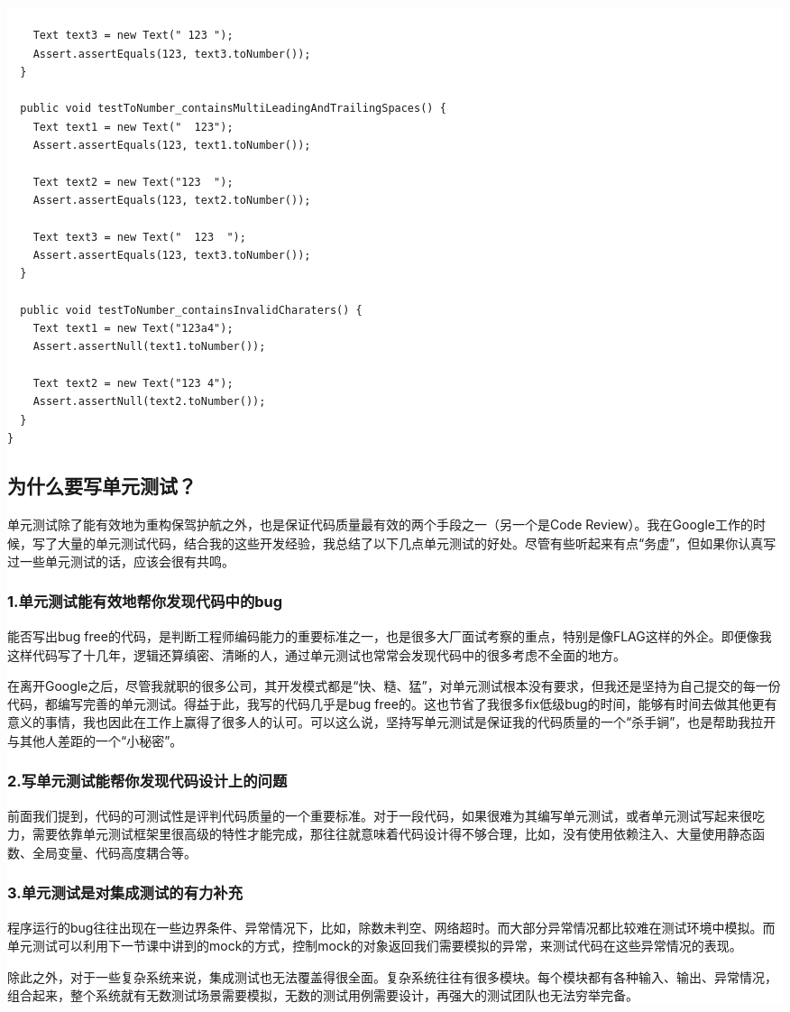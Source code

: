 ```

    Text text3 = new Text(" 123 ");
    Assert.assertEquals(123, text3.toNumber());
  }

  public void testToNumber_containsMultiLeadingAndTrailingSpaces() {
    Text text1 = new Text("  123");
    Assert.assertEquals(123, text1.toNumber());

    Text text2 = new Text("123  ");
    Assert.assertEquals(123, text2.toNumber());

    Text text3 = new Text("  123  ");
    Assert.assertEquals(123, text3.toNumber());
  }

  public void testToNumber_containsInvalidCharaters() {
    Text text1 = new Text("123a4");
    Assert.assertNull(text1.toNumber());

    Text text2 = new Text("123 4");
    Assert.assertNull(text2.toNumber());
  }
}
```

## 为什么要写单元测试？

单元测试除了能有效地为重构保驾护航之外，也是保证代码质量最有效的两个手段之一（另一个是Code Review）。我在Google工作的时候，写了大量的单元测试代码，结合我的这些开发经验，我总结了以下几点单元测试的好处。尽管有些听起来有点“务虚”，但如果你认真写过一些单元测试的话，应该会很有共鸣。

### 1.单元测试能有效地帮你发现代码中的bug

能否写出bug free的代码，是判断工程师编码能力的重要标准之一，也是很多大厂面试考察的重点，特别是像FLAG这样的外企。即便像我这样代码写了十几年，逻辑还算缜密、清晰的人，通过单元测试也常常会发现代码中的很多考虑不全面的地方。

在离开Google之后，尽管我就职的很多公司，其开发模式都是“快、糙、猛”，对单元测试根本没有要求，但我还是坚持为自己提交的每一份代码，都编写完善的单元测试。得益于此，我写的代码几乎是bug free的。这也节省了我很多fix低级bug的时间，能够有时间去做其他更有意义的事情，我也因此在工作上赢得了很多人的认可。可以这么说，坚持写单元测试是保证我的代码质量的一个“杀手锏”，也是帮助我拉开与其他人差距的一个“小秘密”。

### 2.写单元测试能帮你发现代码设计上的问题

前面我们提到，代码的可测试性是评判代码质量的一个重要标准。对于一段代码，如果很难为其编写单元测试，或者单元测试写起来很吃力，需要依靠单元测试框架里很高级的特性才能完成，那往往就意味着代码设计得不够合理，比如，没有使用依赖注入、大量使用静态函数、全局变量、代码高度耦合等。

### 3.单元测试是对集成测试的有力补充

程序运行的bug往往出现在一些边界条件、异常情况下，比如，除数未判空、网络超时。而大部分异常情况都比较难在测试环境中模拟。而单元测试可以利用下一节课中讲到的mock的方式，控制mock的对象返回我们需要模拟的异常，来测试代码在这些异常情况的表现。

除此之外，对于一些复杂系统来说，集成测试也无法覆盖得很全面。复杂系统往往有很多模块。每个模块都有各种输入、输出、异常情况，组合起来，整个系统就有无数测试场景需要模拟，无数的测试用例需要设计，再强大的测试团队也无法穷举完备。
